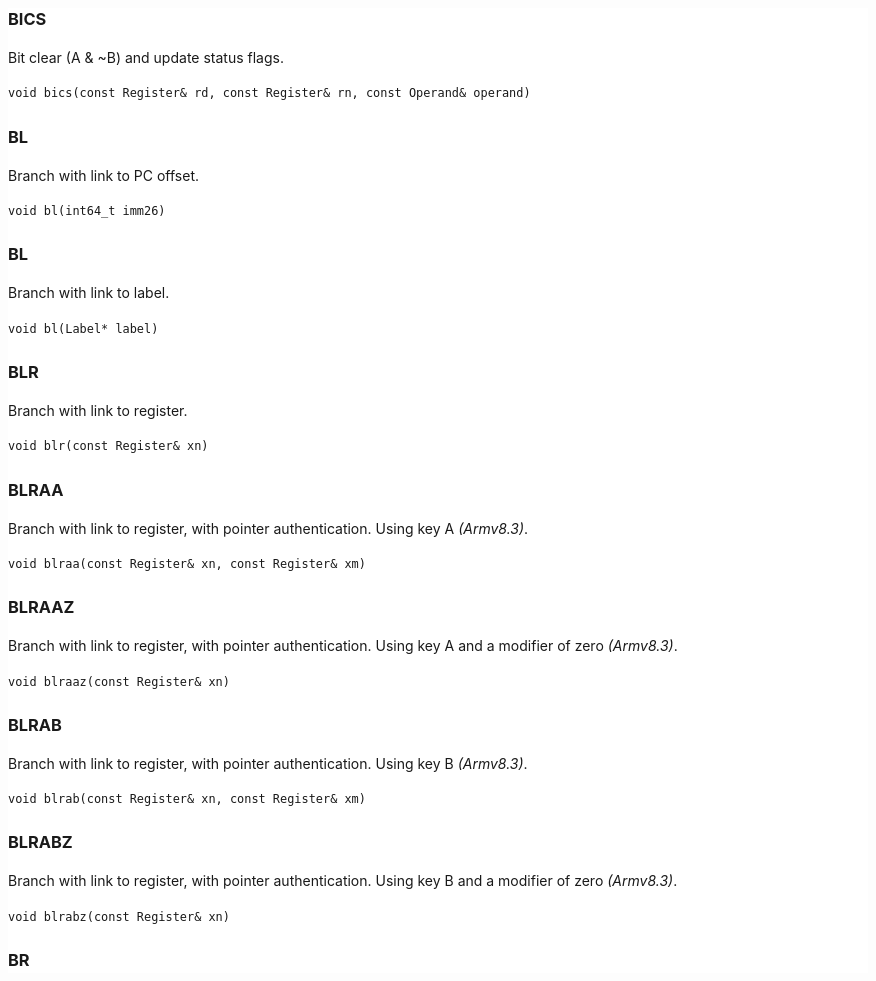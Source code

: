 ### BICS ###

Bit clear (A & ~B) and update status flags.

    void bics(const Register& rd, const Register& rn, const Operand& operand)


### BL ###

Branch with link to PC offset.

    void bl(int64_t imm26)


### BL ###

Branch with link to label.

    void bl(Label* label)


### BLR ###

Branch with link to register.

    void blr(const Register& xn)


### BLRAA ###

Branch with link to register, with pointer authentication. Using key A _(Armv8.3)_.

    void blraa(const Register& xn, const Register& xm)


### BLRAAZ ###

Branch with link to register, with pointer authentication. Using key A and a modifier of zero _(Armv8.3)_.

    void blraaz(const Register& xn)


### BLRAB ###

Branch with link to register, with pointer authentication. Using key B _(Armv8.3)_.

    void blrab(const Register& xn, const Register& xm)


### BLRABZ ###

Branch with link to register, with pointer authentication. Using key B and a modifier of zero _(Armv8.3)_.

    void blrabz(const Register& xn)


### BR ###
